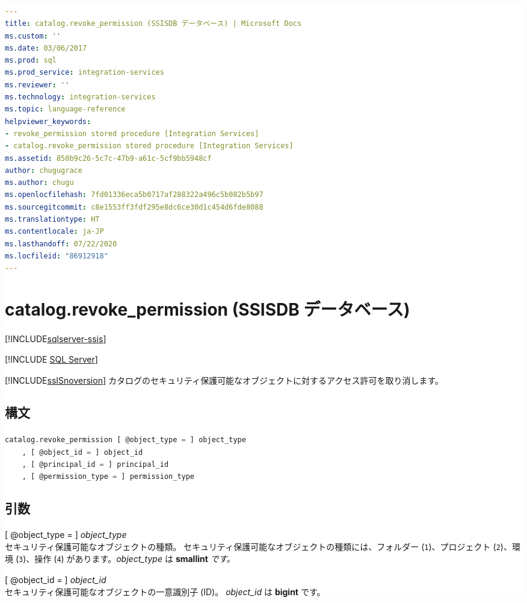 ```yaml
---
title: catalog.revoke_permission (SSISDB データベース) | Microsoft Docs
ms.custom: ''
ms.date: 03/06/2017
ms.prod: sql
ms.prod_service: integration-services
ms.reviewer: ''
ms.technology: integration-services
ms.topic: language-reference
helpviewer_keywords:
- revoke_permission stored procedure [Integration Services]
- catalog.revoke_permission stored procedure [Integration Services]
ms.assetid: 850b9c26-5c7c-47b9-a61c-5cf9bb5948cf
author: chugugrace
ms.author: chugu
ms.openlocfilehash: 7fd01336eca5b0717af288322a496c5b082b5b97
ms.sourcegitcommit: c8e1553ff3fdf295e8dc6ce30d1c454d6fde8088
ms.translationtype: HT
ms.contentlocale: ja-JP
ms.lasthandoff: 07/22/2020
ms.locfileid: "86912918"
---
```

# <a name="catalogrevoke_permission-ssisdb-database"></a>catalog.revoke_permission (SSISDB データベース)

[!INCLUDE[sqlserver-ssis](../../includes/applies-to-version/sqlserver-ssis.md)]


[!INCLUDE [SQL Server](../../includes/applies-to-version/sqlserver.md)]

  [!INCLUDE[ssISnoversion](../../includes/ssisnoversion-md.md)] カタログのセキュリティ保護可能なオブジェクトに対するアクセス許可を取り消します。  
  
## <a name="syntax"></a>構文  
  
```sql
catalog.revoke_permission [ @object_type = ] object_type  
    , [ @object_id = ] object_id  
    , [ @principal_id = ] principal_id  
    , [ @permission_type = ] permission_type  
```  
  
## <a name="arguments"></a>引数  
 [ @object_type = ] *object_type*  
 セキュリティ保護可能なオブジェクトの種類。 セキュリティ保護可能なオブジェクトの種類には、フォルダー (`1`)、プロジェクト (`2`)、環境 (`3`)、操作 (`4`) があります。*object_type* は **smallint** _です。_  
  
 [ @object_id = ] *object_id*  
 セキュリティ保護可能なオブジェクトの一意識別子 (ID)。 *object_id* は **bigint** です。  
  